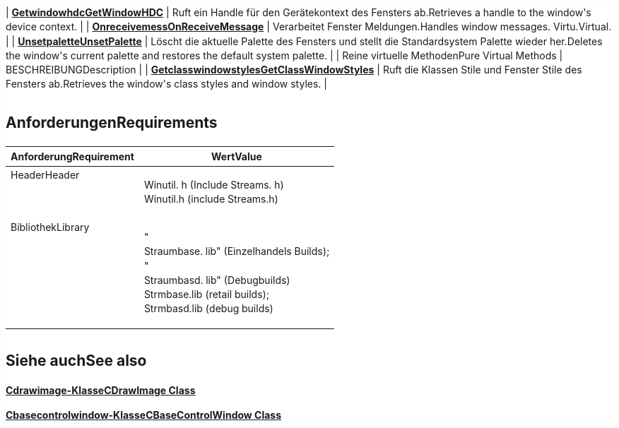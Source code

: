 | [<span data-ttu-id="6f0cd-223">**Getwindowhdc**</span><span class="sxs-lookup"><span data-stu-id="6f0cd-223">**GetWindowHDC**</span></span>](cbasewindow-getwindowhdc.md)                     | <span data-ttu-id="6f0cd-224">Ruft ein Handle für den Gerätekontext des Fensters ab.</span><span class="sxs-lookup"><span data-stu-id="6f0cd-224">Retrieves a handle to the window's device context.</span></span>                             |
| [<span data-ttu-id="6f0cd-225">**Onreceivemess**</span><span class="sxs-lookup"><span data-stu-id="6f0cd-225">**OnReceiveMessage**</span></span>](cbasewindow-onreceivemessage.md)             | <span data-ttu-id="6f0cd-226">Verarbeitet Fenster Meldungen.</span><span class="sxs-lookup"><span data-stu-id="6f0cd-226">Handles window messages.</span></span> <span data-ttu-id="6f0cd-227">Virtu.</span><span class="sxs-lookup"><span data-stu-id="6f0cd-227">Virtual.</span></span>                                              |
| [<span data-ttu-id="6f0cd-228">**Unsetpalette**</span><span class="sxs-lookup"><span data-stu-id="6f0cd-228">**UnsetPalette**</span></span>](cbasewindow-unsetpalette.md)                     | <span data-ttu-id="6f0cd-229">Löscht die aktuelle Palette des Fensters und stellt die Standardsystem Palette wieder her.</span><span class="sxs-lookup"><span data-stu-id="6f0cd-229">Deletes the window's current palette and restores the default system palette.</span></span>  |
| <span data-ttu-id="6f0cd-230">Reine virtuelle Methoden</span><span class="sxs-lookup"><span data-stu-id="6f0cd-230">Pure Virtual Methods</span></span>                                                 | <span data-ttu-id="6f0cd-231">BESCHREIBUNG</span><span class="sxs-lookup"><span data-stu-id="6f0cd-231">Description</span></span>                                                                    |
| [<span data-ttu-id="6f0cd-232">**Getclasswindowstyles**</span><span class="sxs-lookup"><span data-stu-id="6f0cd-232">**GetClassWindowStyles**</span></span>](cbasewindow-getclasswindowstyles.md)     | <span data-ttu-id="6f0cd-233">Ruft die Klassen Stile und Fenster Stile des Fensters ab.</span><span class="sxs-lookup"><span data-stu-id="6f0cd-233">Retrieves the window's class styles and window styles.</span></span>                         |



 

## <a name="requirements"></a><span data-ttu-id="6f0cd-234">Anforderungen</span><span class="sxs-lookup"><span data-stu-id="6f0cd-234">Requirements</span></span>



| <span data-ttu-id="6f0cd-235">Anforderung</span><span class="sxs-lookup"><span data-stu-id="6f0cd-235">Requirement</span></span> | <span data-ttu-id="6f0cd-236">Wert</span><span class="sxs-lookup"><span data-stu-id="6f0cd-236">Value</span></span> |
|--------------------|--------------------------------------------------------------------------------------------------------------------------------------------------------------------------------------------|
| <span data-ttu-id="6f0cd-237">Header</span><span class="sxs-lookup"><span data-stu-id="6f0cd-237">Header</span></span><br/>  | <dl> <span data-ttu-id="6f0cd-238"><dt>Winutil. h (Include Streams. h)</dt></span><span class="sxs-lookup"><span data-stu-id="6f0cd-238"><dt>Winutil.h (include Streams.h)</dt></span></span> </dl>                                                                                   |
| <span data-ttu-id="6f0cd-239">Bibliothek</span><span class="sxs-lookup"><span data-stu-id="6f0cd-239">Library</span></span><br/> | <dl> <span data-ttu-id="6f0cd-240">" <dt>Straumbase. lib" (Einzelhandels Builds);</dt> " <dt>Straumbasd. lib" (Debugbuilds)</dt></span><span class="sxs-lookup"><span data-stu-id="6f0cd-240"><dt>Strmbase.lib (retail builds); </dt> <dt>Strmbasd.lib (debug builds)</dt></span></span> </dl> |



## <a name="see-also"></a><span data-ttu-id="6f0cd-241">Siehe auch</span><span class="sxs-lookup"><span data-stu-id="6f0cd-241">See also</span></span>

<dl> <dt>

[<span data-ttu-id="6f0cd-242">**Cdrawimage-Klasse**</span><span class="sxs-lookup"><span data-stu-id="6f0cd-242">**CDrawImage Class**</span></span>](cdrawimage.md)
</dt> <dt>

[<span data-ttu-id="6f0cd-243">**Cbasecontrolwindow-Klasse**</span><span class="sxs-lookup"><span data-stu-id="6f0cd-243">**CBaseControlWindow Class**</span></span>](cbasecontrolwindow.md)
</dt> </dl>

 

 




